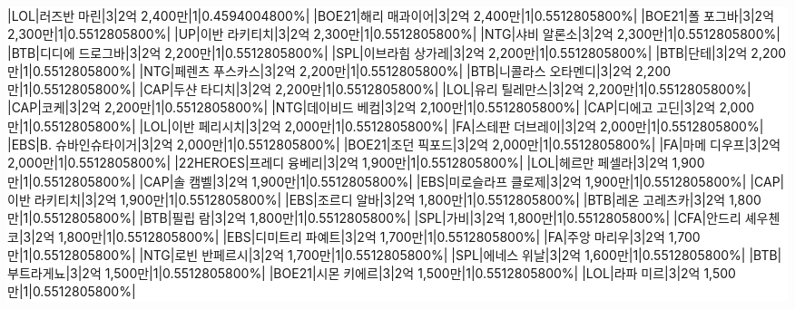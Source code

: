 |LOL|러즈반 마린|3|2억 2,400만|1|0.4594004800%|
|BOE21|해리 매과이어|3|2억 2,400만|1|0.5512805800%|
|BOE21|폴 포그바|3|2억 2,300만|1|0.5512805800%|
|UP|이반 라키티치|3|2억 2,300만|1|0.5512805800%|
|NTG|샤비 알론소|3|2억 2,300만|1|0.5512805800%|
|BTB|디디에 드로그바|3|2억 2,200만|1|0.5512805800%|
|SPL|이브라힘 상가레|3|2억 2,200만|1|0.5512805800%|
|BTB|단테|3|2억 2,200만|1|0.5512805800%|
|NTG|페렌츠 푸스카스|3|2억 2,200만|1|0.5512805800%|
|BTB|니콜라스 오타멘디|3|2억 2,200만|1|0.5512805800%|
|CAP|두샨 타디치|3|2억 2,200만|1|0.5512805800%|
|LOL|유리 틸레만스|3|2억 2,200만|1|0.5512805800%|
|CAP|코케|3|2억 2,200만|1|0.5512805800%|
|NTG|데이비드 베컴|3|2억 2,100만|1|0.5512805800%|
|CAP|디에고 고딘|3|2억 2,000만|1|0.5512805800%|
|LOL|이반 페리시치|3|2억 2,000만|1|0.5512805800%|
|FA|스테판 더브레이|3|2억 2,000만|1|0.5512805800%|
|EBS|B. 슈바인슈타이거|3|2억 2,000만|1|0.5512805800%|
|BOE21|조던 픽포드|3|2억 2,000만|1|0.5512805800%|
|FA|마메 디우프|3|2억 2,000만|1|0.5512805800%|
|22HEROES|프레디 융베리|3|2억 1,900만|1|0.5512805800%|
|LOL|헤르만 페셀라|3|2억 1,900만|1|0.5512805800%|
|CAP|솔 캠벨|3|2억 1,900만|1|0.5512805800%|
|EBS|미로슬라프 클로제|3|2억 1,900만|1|0.5512805800%|
|CAP|이반 라키티치|3|2억 1,900만|1|0.5512805800%|
|EBS|조르디 알바|3|2억 1,800만|1|0.5512805800%|
|BTB|레온 고레츠카|3|2억 1,800만|1|0.5512805800%|
|BTB|필립 람|3|2억 1,800만|1|0.5512805800%|
|SPL|가비|3|2억 1,800만|1|0.5512805800%|
|CFA|안드리 셰우첸코|3|2억 1,800만|1|0.5512805800%|
|EBS|디미트리 파예트|3|2억 1,700만|1|0.5512805800%|
|FA|주앙 마리우|3|2억 1,700만|1|0.5512805800%|
|NTG|로빈 반페르시|3|2억 1,700만|1|0.5512805800%|
|SPL|에네스 위날|3|2억 1,600만|1|0.5512805800%|
|BTB|부트라게뇨|3|2억 1,500만|1|0.5512805800%|
|BOE21|시몬 키에르|3|2억 1,500만|1|0.5512805800%|
|LOL|라파 미르|3|2억 1,500만|1|0.5512805800%|